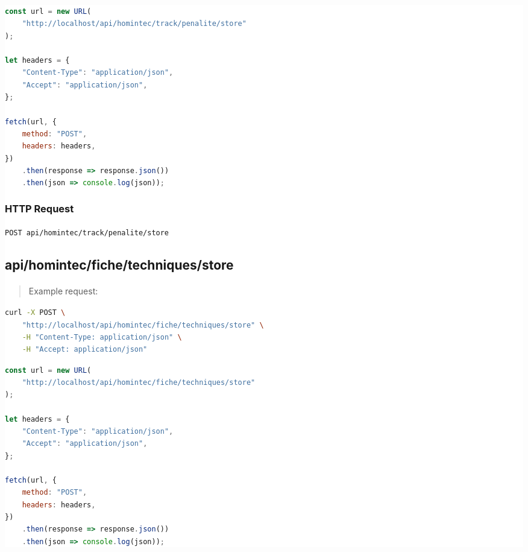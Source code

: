```javascript
const url = new URL(
    "http://localhost/api/homintec/track/penalite/store"
);

let headers = {
    "Content-Type": "application/json",
    "Accept": "application/json",
};

fetch(url, {
    method: "POST",
    headers: headers,
})
    .then(response => response.json())
    .then(json => console.log(json));
```



### HTTP Request
`POST api/homintec/track/penalite/store`





## api/homintec/fiche/techniques/store
> Example request:

```bash
curl -X POST \
    "http://localhost/api/homintec/fiche/techniques/store" \
    -H "Content-Type: application/json" \
    -H "Accept: application/json"
```

```javascript
const url = new URL(
    "http://localhost/api/homintec/fiche/techniques/store"
);

let headers = {
    "Content-Type": "application/json",
    "Accept": "application/json",
};

fetch(url, {
    method: "POST",
    headers: headers,
})
    .then(response => response.json())
    .then(json => console.log(json));
```
